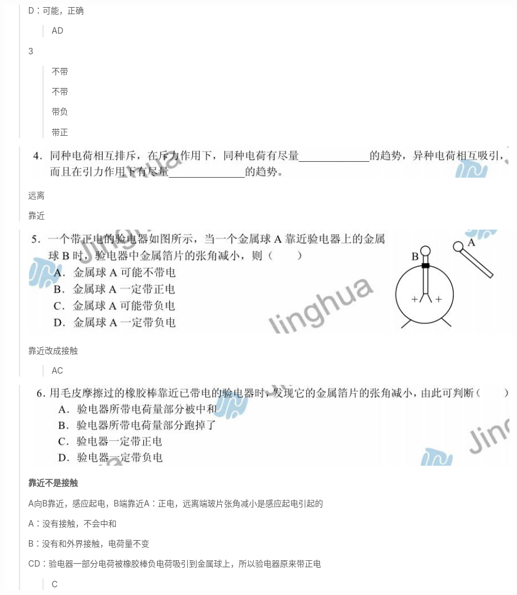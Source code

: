 > D：可能，正确
>
> > AD
>
> 3
>
> > 不带
> >
> > 不带
> >
> > 带负
> >
> > 带正

> ![](img/physics/e/5.jpg)
>
> 远离
>
> 靠近

> ![](img/physics/e/6.jpg)
>
> 靠近改成接触
>
> > AC

> ![](img/physics/e/7.jpg)
>
> **靠近不是接触**
>
> A向B靠近，感应起电，B端靠近A：正电，远离端玻片张角减小是感应起电引起的
>
> A：没有接触，不会中和
>
> B：没有和外界接触，电荷量不变
>
> CD：验电器一部分电荷被橡胶棒负电荷吸引到金属球上，所以验电器原来带正电
>
> > C
